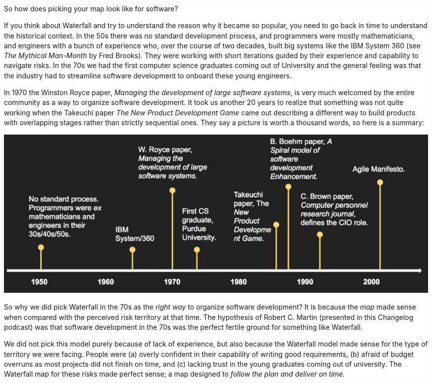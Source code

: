 So how does picking your map look like for software?

If you think about Waterfall and try to understand the reason why it became so popular, you need to go back in time to understand the historical context. In the 50s there was no standard development process, and programmers were mostly mathematicians, and engineers with a bunch of experience who, over the course of two decades, built big systems like the IBM System 360 (see _The Mythical Man-Month_ by Fred Brooks). They were working with short iterations guided by their experience and capability to navigate risks. In the 70s we had the first computer science graduates coming out of University and the general feeling was that the industry had to streamline software development to onboard these young engineers.

In 1970 the Winston Royce paper, _Managing the development of large software systems_, is very much welcomed by the entire community as a way to organize software development. It took us another 20 years to realize that something was not quite working when the Takeuchi paper _The New Product Development Game_ came out describing a different way to build products with overlapping stages rather than strictly sequential ones. They say a picture is worth a thousand words, so here is a summary:

![](images/image-1024x382.png)

So why we did pick Waterfall in the 70s as the _right way_ to organize software development? It is because the _map_ made sense when compared with the perceived risk territory at that time. The hypothesis of Robert C. Martin (presented in this Changelog podcast) was that software development in the 70s was the perfect fertile ground for something like Waterfall.

We did not pick this model purely because of lack of experience, but also because the Waterfall model made sense for the type of territory we were facing. People were (a) overly confident in their capability of writing good requirements, (b) afraid of budget overruns as most projects did not finish on time, and (c) lacking trust in the young graduates coming out of university. The Waterfall map for these risks made perfect sense; a map designed to _follow the plan and deliver on time._
